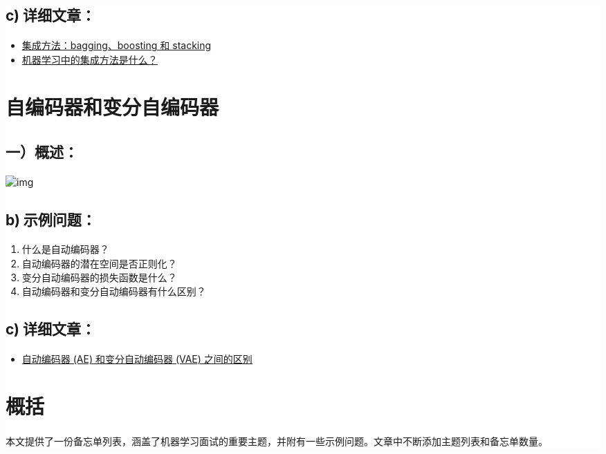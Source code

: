 ## c) 详细文章：

- [集成方法：bagging、boosting 和 stacking](https://towardsdatascience.com/ensemble-methods-bagging-boosting-and-stacking-c9214a10a205)
- [机器学习中的集成方法是什么？](https://towardsdatascience.com/what-are-ensemble-methods-in-machine-learning-cac1d17ed349)

# 自编码器和变分自编码器

## 一）概述：

![img](https://miro.medium.com/max/1050/1*eyYkfUdklK1EincTjzKf1Q.jpeg)

## b) 示例问题：

1. 什么是自动编码器？
2. 自动编码器的潜在空间是否正则化？
3. 变分自动编码器的损失函数是什么？
4. 自动编码器和变分自动编码器有什么区别？

## c) 详细文章：

- [自动编码器 (AE) 和变分自动编码器 (VAE) 之间的区别](https://towardsdatascience.com/difference-between-autoencoder-ae-and-variational-autoencoder-vae-ed7be1c038f2)

# 概括

本文提供了一份备忘单列表，涵盖了机器学习面试的重要主题，并附有一些示例问题。文章中不断添加主题列表和备忘单数量。
